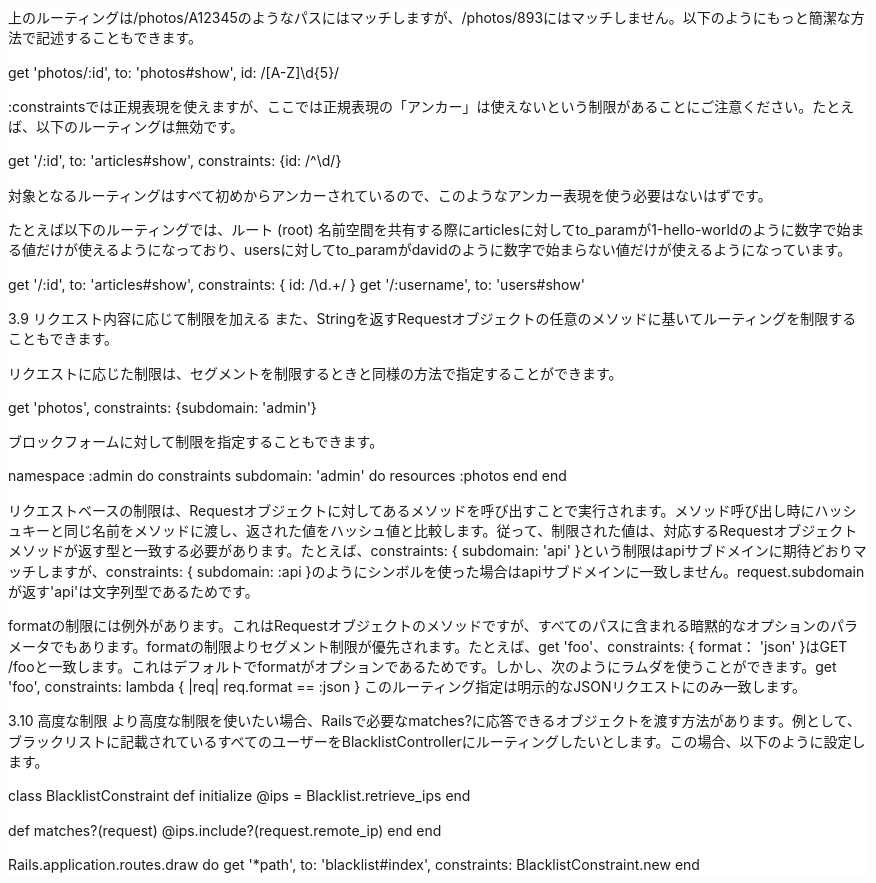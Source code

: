 上のルーティングは/photos/A12345のようなパスにはマッチしますが、/photos/893にはマッチしません。以下のようにもっと簡潔な方法で記述することもできます。

get 'photos/:id', to: 'photos#show', id: /[A-Z]\d{5}/

:constraintsでは正規表現を使えますが、ここでは正規表現の「アンカー」は使えないという制限があることにご注意ください。たとえば、以下のルーティングは無効です。

get '/:id', to: 'articles#show', constraints: {id: /^\d/}

対象となるルーティングはすべて初めからアンカーされているので、このようなアンカー表現を使う必要はないはずです。

たとえば以下のルーティングでは、ルート (root) 名前空間を共有する際にarticlesに対してto_paramが1-hello-worldのように数字で始まる値だけが使えるようになっており、usersに対してto_paramがdavidのように数字で始まらない値だけが使えるようになっています。

get '/:id', to: 'articles#show', constraints: { id: /\d.+/ }
get '/:username', to: 'users#show'

3.9 リクエスト内容に応じて制限を加える
また、Stringを返すRequestオブジェクトの任意のメソッドに基いてルーティングを制限することもできます。

リクエストに応じた制限は、セグメントを制限するときと同様の方法で指定することができます。

get 'photos', constraints: {subdomain: 'admin'}

ブロックフォームに対して制限を指定することもできます。

namespace :admin do
  constraints subdomain: 'admin' do
    resources :photos
  end
end

リクエストベースの制限は、Requestオブジェクトに対してあるメソッドを呼び出すことで実行されます。メソッド呼び出し時にハッシュキーと同じ名前をメソッドに渡し、返された値をハッシュ値と比較します。従って、制限された値は、対応するRequestオブジェクトメソッドが返す型と一致する必要があります。たとえば、constraints: { subdomain: 'api' }という制限はapiサブドメインに期待どおりマッチしますが、constraints: { subdomain: :api }のようにシンボルを使った場合はapiサブドメインに一致しません。request.subdomainが返す'api'は文字列型であるためです。

formatの制限には例外があります。これはRequestオブジェクトのメソッドですが、すべてのパスに含まれる暗黙的なオプションのパラメータでもあります。formatの制限よりセグメント制限が優先されます。たとえば、get 'foo'、constraints: { format： 'json' }はGET /fooと一致します。これはデフォルトでformatがオプションであるためです。しかし、次のようにラムダを使うことができます。get 'foo', constraints: lambda { |req| req.format == :json } このルーティング指定は明示的なJSONリクエストにのみ一致します。

3.10 高度な制限
より高度な制限を使いたい場合、Railsで必要なmatches?に応答できるオブジェクトを渡す方法があります。例として、ブラックリストに記載されているすべてのユーザーをBlacklistControllerにルーティングしたいとします。この場合、以下のように設定します。

class BlacklistConstraint
  def initialize
    @ips = Blacklist.retrieve_ips
  end

  def matches?(request)
    @ips.include?(request.remote_ip)
  end
end

Rails.application.routes.draw do
  get '*path', to: 'blacklist#index',
    constraints: BlacklistConstraint.new
end
